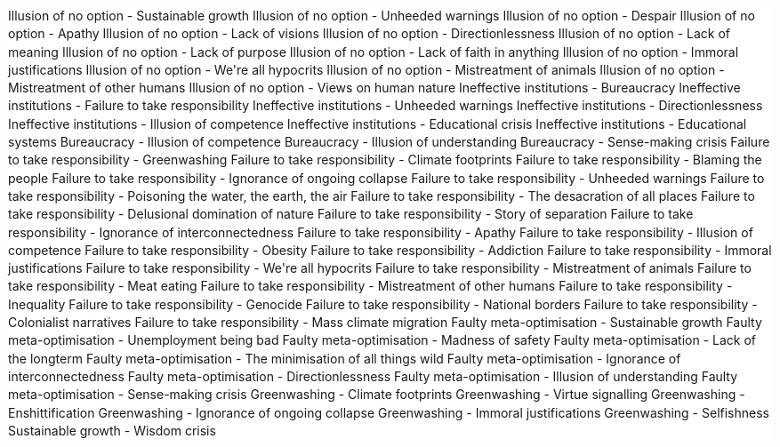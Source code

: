 Illusion of no option - Sustainable growth
Illusion of no option - Unheeded warnings
Illusion of no option - Despair
Illusion of no option - Apathy
Illusion of no option - Lack of visions
Illusion of no option - Directionlessness
Illusion of no option - Lack of meaning
Illusion of no option - Lack of purpose
Illusion of no option - Lack of faith in anything
Illusion of no option - Immoral justifications
Illusion of no option - We're all hypocrits
Illusion of no option - Mistreatment of animals
Illusion of no option - Mistreatment of other humans
Illusion of no option - Views on human nature
Ineffective institutions - Bureaucracy
Ineffective institutions - Failure to take responsibility
Ineffective institutions - Unheeded warnings
Ineffective institutions - Directionlessness
Ineffective institutions - Illusion of competence
Ineffective institutions - Educational crisis
Ineffective institutions - Educational systems
Bureaucracy - Illusion of competence
Bureaucracy - Illusion of understanding
Bureaucracy - Sense-making crisis
Failure to take responsibility - Greenwashing
Failure to take responsibility - Climate footprints
Failure to take responsibility - Blaming the people
Failure to take responsibility - Ignorance of ongoing collapse
Failure to take responsibility - Unheeded warnings
Failure to take responsibility - Poisoning the water, the earth, the air
Failure to take responsibility - The desacration of all places
Failure to take responsibility - Delusional domination of nature
Failure to take responsibility - Story of separation
Failure to take responsibility - Ignorance of interconnectedness
Failure to take responsibility - Apathy
Failure to take responsibility - Illusion of competence
Failure to take responsibility - Obesity
Failure to take responsibility - Addiction
Failure to take responsibility - Immoral justifications
Failure to take responsibility - We're all hypocrits
Failure to take responsibility - Mistreatment of animals
Failure to take responsibility - Meat eating
Failure to take responsibility - Mistreatment of other humans
Failure to take responsibility - Inequality
Failure to take responsibility - Genocide
Failure to take responsibility - National borders
Failure to take responsibility - Colonialist narratives
Failure to take responsibility - Mass climate migration
Faulty meta-optimisation - Sustainable growth
Faulty meta-optimisation - Unemployment being bad
Faulty meta-optimisation - Madness of safety
Faulty meta-optimisation - Lack of the longterm
Faulty meta-optimisation - The minimisation of all things wild
Faulty meta-optimisation - Ignorance of interconnectedness
Faulty meta-optimisation - Directionlessness
Faulty meta-optimisation - Illusion of understanding
Faulty meta-optimisation - Sense-making crisis
Greenwashing - Climate footprints
Greenwashing - Virtue signalling
Greenwashing - Enshittification
Greenwashing - Ignorance of ongoing collapse
Greenwashing - Immoral justifications
Greenwashing - Selfishness
Sustainable growth - Wisdom crisis
